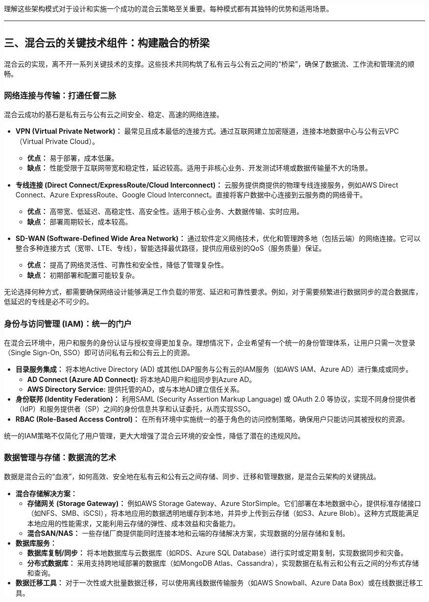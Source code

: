 理解这些架构模式对于设计和实施一个成功的混合云策略至关重要。每种模式都有其独特的优势和适用场景。

---

## 三、混合云的关键技术组件：构建融合的桥梁

混合云的实现，离不开一系列关键技术的支撑。这些技术共同构筑了私有云与公有云之间的“桥梁”，确保了数据流、工作流和管理流的顺畅。

### 网络连接与传输：打通任督二脉

混合云成功的基石是私有云与公有云之间安全、稳定、高速的网络连接。

*   **VPN (Virtual Private Network)：** 最常见且成本最低的连接方式。通过互联网建立加密隧道，连接本地数据中心与公有云VPC（Virtual Private Cloud）。
    *   **优点：** 易于部署，成本低廉。
    *   **缺点：** 性能受限于互联网带宽和稳定性，延迟较高。适用于非核心业务、开发测试环境或数据传输量不大的场景。

*   **专线连接 (Direct Connect/ExpressRoute/Cloud Interconnect)：** 云服务提供商提供的物理专线连接服务，例如AWS Direct Connect、Azure ExpressRoute、Google Cloud Interconnect。直接将客户数据中心连接到云服务商的网络骨干。
    *   **优点：** 高带宽、低延迟、高稳定性、高安全性。适用于核心业务、大数据传输、实时应用。
    *   **缺点：** 部署周期较长，成本较高。

*   **SD-WAN (Software-Defined Wide Area Network)：** 通过软件定义网络技术，优化和管理跨多地（包括云端）的网络连接。它可以整合多种连接方式（宽带、LTE、专线），智能选择最优路径，提供应用级别的QoS（服务质量）保证。
    *   **优点：** 提高了网络灵活性、可靠性和安全性，降低了管理复杂性。
    *   **缺点：** 初期部署和配置可能较复杂。

无论选择何种方式，都需要确保网络设计能够满足工作负载的带宽、延迟和可靠性要求。例如，对于需要频繁进行数据同步的混合数据库，低延迟的专线是必不可少的。

### 身份与访问管理 (IAM)：统一的门户

在混合云环境中，用户和服务的身份认证与授权变得更加复杂。理想情况下，企业希望有一个统一的身份管理体系，让用户只需一次登录（Single Sign-On, SSO）即可访问私有云和公有云上的资源。

*   **目录服务集成：** 将本地Active Directory (AD) 或其他LDAP服务与公有云的IAM服务（如AWS IAM、Azure AD）进行集成或同步。
    *   **AD Connect (Azure AD Connect):** 将本地AD用户和组同步到Azure AD。
    *   **AWS Directory Service:** 提供托管的AD，或与本地AD建立信任关系。
*   **身份联邦 (Identity Federation)：** 利用SAML (Security Assertion Markup Language) 或 OAuth 2.0 等协议，实现不同身份提供者（IdP）和服务提供者（SP）之间的身份信息共享和认证委托，从而实现SSO。
*   **RBAC (Role-Based Access Control)：** 在所有环境中实施统一的基于角色的访问控制策略，确保用户只能访问其被授权的资源。

统一的IAM策略不仅简化了用户管理，更大大增强了混合云环境的安全性，降低了潜在的违规风险。

### 数据管理与存储：数据流的艺术

数据是混合云的“血液”，如何高效、安全地在私有云和公有云之间存储、同步、迁移和管理数据，是混合云架构的关键挑战。

*   **混合存储解决方案：**
    *   **存储网关 (Storage Gateway)：** 例如AWS Storage Gateway、Azure StorSimple。它们部署在本地数据中心，提供标准存储接口（如NFS、SMB、iSCSI），将本地应用的数据透明地缓存到本地，并异步上传到云存储（如S3、Azure Blob）。这种方式既能满足本地应用的性能需求，又能利用云存储的弹性、成本效益和灾备能力。
    *   **混合SAN/NAS：** 一些存储厂商提供能同时连接本地和云端的存储解决方案，实现数据的分层存储和复制。
*   **数据库服务：**
    *   **数据库复制/同步：** 将本地数据库与云数据库（如RDS、Azure SQL Database）进行实时或定期复制，实现数据同步和灾备。
    *   **分布式数据库：** 采用支持跨地域部署的数据库（如MongoDB Atlas、Cassandra），实现数据在私有云和公有云之间的分布式存储和查询。
*   **数据迁移工具：** 对于一次性或大批量数据迁移，可以使用离线数据传输服务（如AWS Snowball、Azure Data Box）或在线数据迁移工具。
